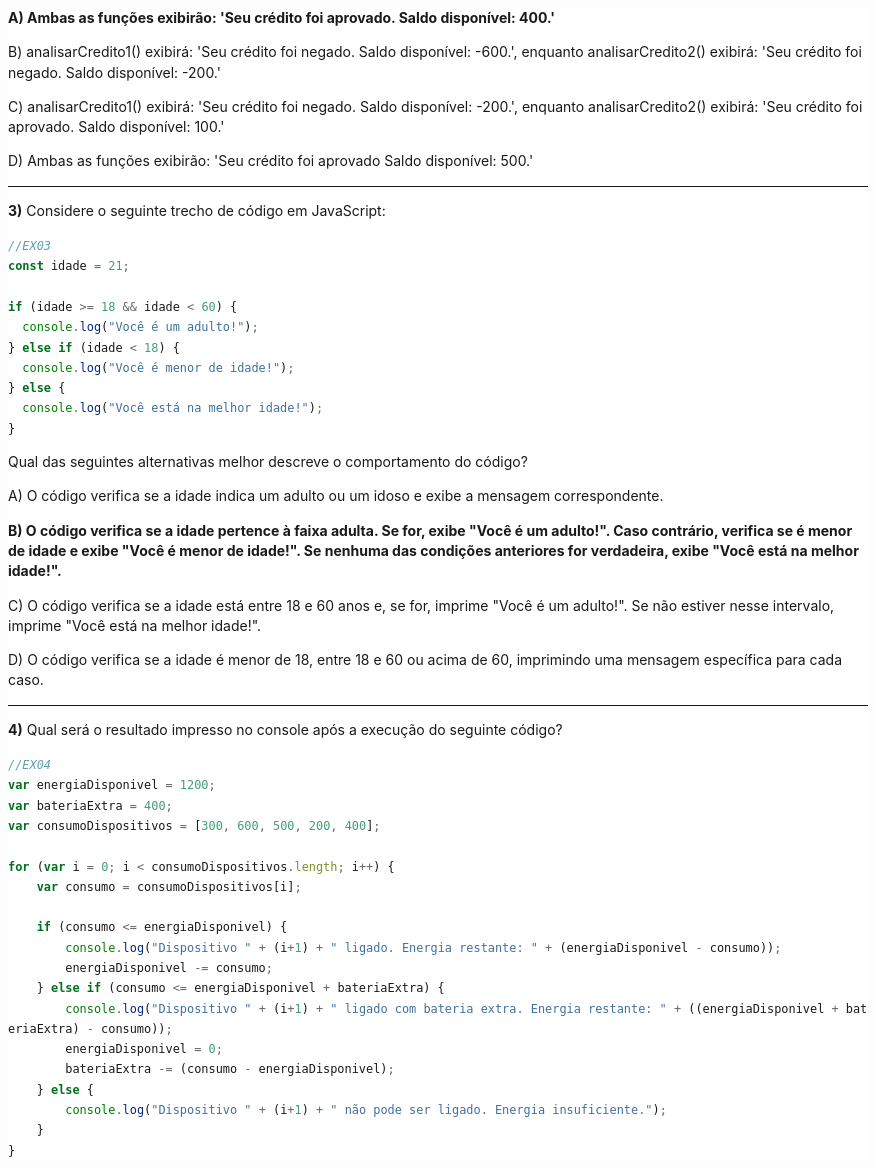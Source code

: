 **A) Ambas as funções exibirão: 'Seu crédito foi aprovado. Saldo disponível: 400.'**

B) analisarCredito1() exibirá: 'Seu crédito foi negado. Saldo disponível: -600.', enquanto analisarCredito2() exibirá: 'Seu crédito foi negado. Saldo disponível: -200.'

C) analisarCredito1() exibirá: 'Seu crédito foi negado. Saldo disponível: -200.', enquanto analisarCredito2() exibirá: 'Seu crédito foi aprovado. Saldo disponível: 100.'

D) Ambas as funções exibirão: 'Seu crédito foi aprovado Saldo disponível: 500.'
______

**3)** Considere o seguinte trecho de código em JavaScript:
```javascript
//EX03
const idade = 21;

if (idade >= 18 && idade < 60) {
  console.log("Você é um adulto!");
} else if (idade < 18) {
  console.log("Você é menor de idade!");
} else {
  console.log("Você está na melhor idade!");
}
```
Qual das seguintes alternativas melhor descreve o comportamento do código?

A) O código verifica se a idade indica um adulto ou um idoso e exibe a mensagem correspondente.

**B) O código verifica se a idade pertence à faixa adulta. Se for, exibe "Você é um adulto!". Caso contrário, verifica se é menor de idade e exibe "Você é menor de idade!". Se nenhuma das condições anteriores for verdadeira, exibe "Você está na melhor idade!".**

C) O código verifica se a idade está entre 18 e 60 anos e, se for, imprime "Você é um adulto!". Se não estiver nesse intervalo, imprime "Você está na melhor idade!".

D) O código verifica se a idade é menor de 18, entre 18 e 60 ou acima de 60, imprimindo uma mensagem específica para cada caso.
______

**4)** Qual será o resultado impresso no console após a execução do seguinte código?
```javascript
//EX04
var energiaDisponivel = 1200;
var bateriaExtra = 400;
var consumoDispositivos = [300, 600, 500, 200, 400];

for (var i = 0; i < consumoDispositivos.length; i++) {
    var consumo = consumoDispositivos[i];

    if (consumo <= energiaDisponivel) {
        console.log("Dispositivo " + (i+1) + " ligado. Energia restante: " + (energiaDisponivel - consumo));
        energiaDisponivel -= consumo;
    } else if (consumo <= energiaDisponivel + bateriaExtra) {
        console.log("Dispositivo " + (i+1) + " ligado com bateria extra. Energia restante: " + ((energiaDisponivel + bateriaExtra) - consumo));
        energiaDisponivel = 0;
        bateriaExtra -= (consumo - energiaDisponivel);
    } else {
        console.log("Dispositivo " + (i+1) + " não pode ser ligado. Energia insuficiente.");
    }
}
```
